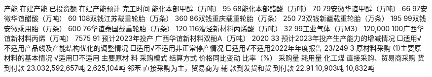 产能
在建产能
已投资额
在建产能预计
完工时间
能化本部甲醇（万吨）
95
68能化本部醋酸（万吨）
70
79安徽华谊甲醇（万吨）
66
97安徽华谊醋酸（万吨）
60
108双钱江苏载重轮胎（万条）
360
86双钱重庆载重轮胎（万条）
250
73双钱新疆载重轮胎（万条）
195
99双钱安徽乘用胎（万条）
600
76华谊泰国载重轮胎（万条）
120
116漕泾新材料丙烯酸（万吨）
32
99工业气体（万M3）
120,000
100广西华谊新材料丙烯（万吨）
7575
91
预计2023年投产
广西华谊新材料双酚A（万吨）
2020
33
预计2023年投产生产能力的增减情况
□适用√不适用产品线及产能结构优化的调整情况
□适用√不适用非正常停产情况
□适用√不适用2022年年度报告
23/249
3
原材料采购
(1)主要原材料的基本情况
√适用□不适用
主要原材
料
采购模式
结算方式
价格同比变动
比率（%）
采购量
耗用量
化工煤
直接采购、贸易商采购
货到付款
23.032,592,657吨
2,625,104吨
邻苯
直接采购为主，贸易商为
辅
款到发货和货
到付款
22.91
10,903吨
10,832吨